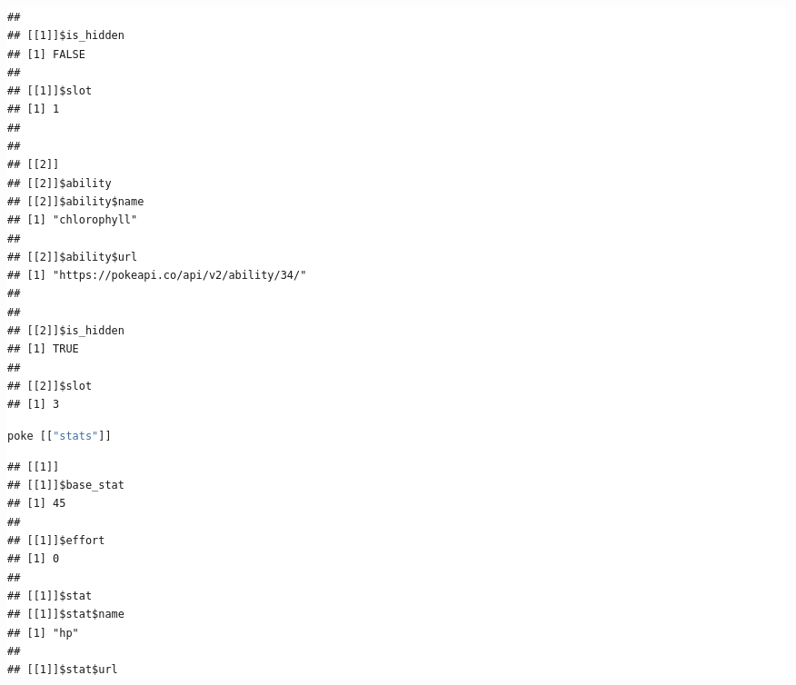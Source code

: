     ## 
    ## [[1]]$is_hidden
    ## [1] FALSE
    ## 
    ## [[1]]$slot
    ## [1] 1
    ## 
    ## 
    ## [[2]]
    ## [[2]]$ability
    ## [[2]]$ability$name
    ## [1] "chlorophyll"
    ## 
    ## [[2]]$ability$url
    ## [1] "https://pokeapi.co/api/v2/ability/34/"
    ## 
    ## 
    ## [[2]]$is_hidden
    ## [1] TRUE
    ## 
    ## [[2]]$slot
    ## [1] 3

``` r
poke [["stats"]]
```

    ## [[1]]
    ## [[1]]$base_stat
    ## [1] 45
    ## 
    ## [[1]]$effort
    ## [1] 0
    ## 
    ## [[1]]$stat
    ## [[1]]$stat$name
    ## [1] "hp"
    ## 
    ## [[1]]$stat$url